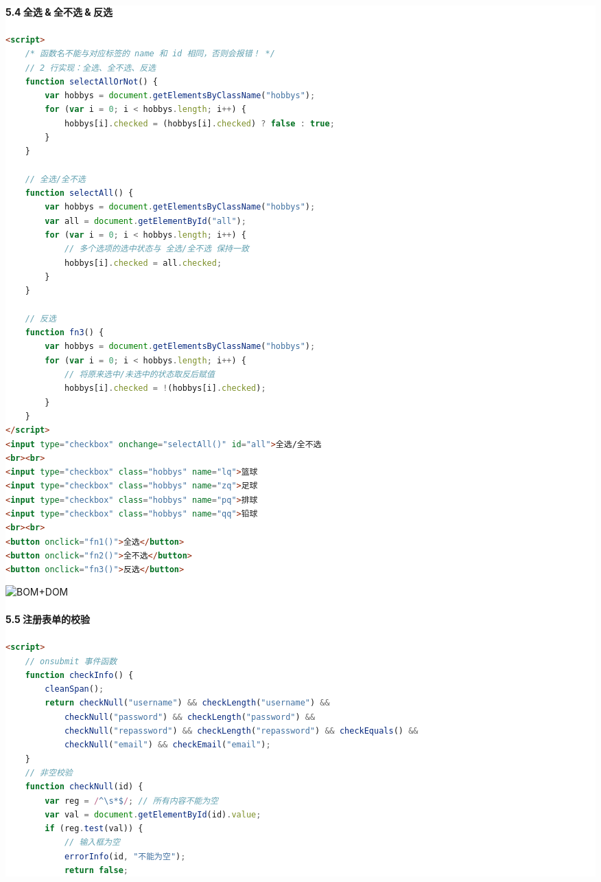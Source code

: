 #### 5.4 全选 & 全不选 & 反选
```html
<script>
	/* 函数名不能与对应标签的 name 和 id 相同，否则会报错！ */
	// 2 行实现：全选、全不选、反选
	function selectAllOrNot() {
		var hobbys = document.getElementsByClassName("hobbys");
		for (var i = 0; i < hobbys.length; i++) {
			hobbys[i].checked = (hobbys[i].checked) ? false : true;
		}
	}
    
    // 全选/全不选
    function selectAll() {
        var hobbys = document.getElementsByClassName("hobbys");
        var all = document.getElementById("all");
        for (var i = 0; i < hobbys.length; i++) {
            // 多个选项的选中状态与 全选/全不选 保持一致
            hobbys[i].checked = all.checked;
        }
    }

    // 反选
    function fn3() {
        var hobbys = document.getElementsByClassName("hobbys");
        for (var i = 0; i < hobbys.length; i++) {
            // 将原来选中/未选中的状态取反后赋值
            hobbys[i].checked = !(hobbys[i].checked);
        }
    }
</script>
<input type="checkbox" onchange="selectAll()" id="all">全选/全不选
<br><br>
<input type="checkbox" class="hobbys" name="lq">篮球
<input type="checkbox" class="hobbys" name="zq">足球
<input type="checkbox" class="hobbys" name="pq">排球
<input type="checkbox" class="hobbys" name="qq">铅球
<br><br>
<button onclick="fn1()">全选</button>
<button onclick="fn2()">全不选</button>
<button onclick="fn3()">反选</button>
```
![BOM+DOM](https://jy-imgs.oss-cn-beijing.aliyuncs.com/img/20230316144221.png)

#### 5.5 注册表单的校验
```html
<script>
    // onsubmit 事件函数
    function checkInfo() {
        cleanSpan();
        return checkNull("username") && checkLength("username") &&
            checkNull("password") && checkLength("password") &&
            checkNull("repassword") && checkLength("repassword") && checkEquals() &&
            checkNull("email") && checkEmail("email");
    }
    // 非空校验
    function checkNull(id) {
        var reg = /^\s*$/; // 所有内容不能为空
        var val = document.getElementById(id).value;
        if (reg.test(val)) {
            // 输入框为空
            errorInfo(id, "不能为空");
            return false;
```